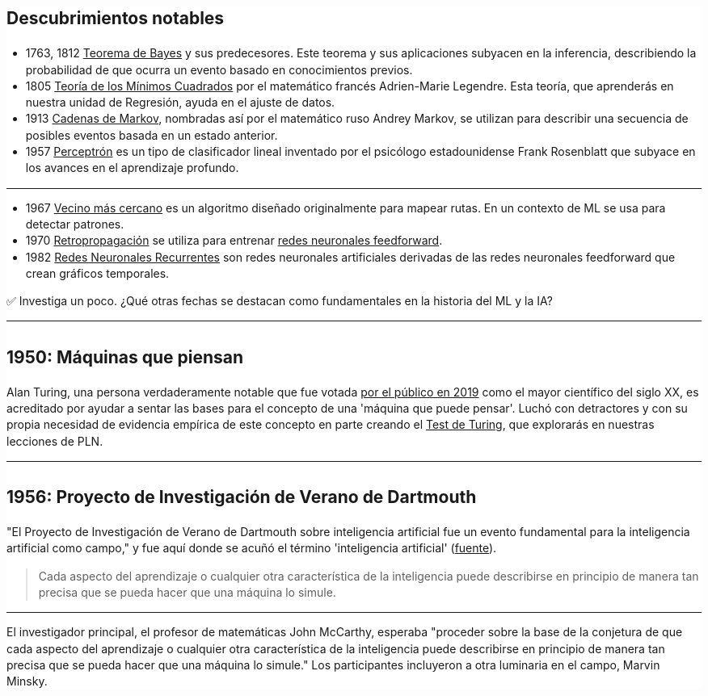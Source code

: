 ## Descubrimientos notables

- 1763, 1812 [Teorema de Bayes](https://wikipedia.org/wiki/Bayes%27_theorem) y sus predecesores. Este teorema y sus aplicaciones subyacen en la inferencia, describiendo la probabilidad de que ocurra un evento basado en conocimientos previos.
- 1805 [Teoría de los Mínimos Cuadrados](https://wikipedia.org/wiki/Least_squares) por el matemático francés Adrien-Marie Legendre. Esta teoría, que aprenderás en nuestra unidad de Regresión, ayuda en el ajuste de datos.
- 1913 [Cadenas de Markov](https://wikipedia.org/wiki/Markov_chain), nombradas así por el matemático ruso Andrey Markov, se utilizan para describir una secuencia de posibles eventos basada en un estado anterior.
- 1957 [Perceptrón](https://wikipedia.org/wiki/Perceptron) es un tipo de clasificador lineal inventado por el psicólogo estadounidense Frank Rosenblatt que subyace en los avances en el aprendizaje profundo.

---

- 1967 [Vecino más cercano](https://wikipedia.org/wiki/Nearest_neighbor) es un algoritmo diseñado originalmente para mapear rutas. En un contexto de ML se usa para detectar patrones.
- 1970 [Retropropagación](https://wikipedia.org/wiki/Backpropagation) se utiliza para entrenar [redes neuronales feedforward](https://wikipedia.org/wiki/Feedforward_neural_network).
- 1982 [Redes Neuronales Recurrentes](https://wikipedia.org/wiki/Recurrent_neural_network) son redes neuronales artificiales derivadas de las redes neuronales feedforward que crean gráficos temporales.

✅ Investiga un poco. ¿Qué otras fechas se destacan como fundamentales en la historia del ML y la IA?

---
## 1950: Máquinas que piensan

Alan Turing, una persona verdaderamente notable que fue votada [por el público en 2019](https://wikipedia.org/wiki/Icons:_The_Greatest_Person_of_the_20th_Century) como el mayor científico del siglo XX, es acreditado por ayudar a sentar las bases para el concepto de una 'máquina que puede pensar'. Luchó con detractores y con su propia necesidad de evidencia empírica de este concepto en parte creando el [Test de Turing](https://www.bbc.com/news/technology-18475646), que explorarás en nuestras lecciones de PLN.

---
## 1956: Proyecto de Investigación de Verano de Dartmouth

"El Proyecto de Investigación de Verano de Dartmouth sobre inteligencia artificial fue un evento fundamental para la inteligencia artificial como campo," y fue aquí donde se acuñó el término 'inteligencia artificial' ([fuente](https://250.dartmouth.edu/highlights/artificial-intelligence-ai-coined-dartmouth)).

> Cada aspecto del aprendizaje o cualquier otra característica de la inteligencia puede describirse en principio de manera tan precisa que se pueda hacer que una máquina lo simule.

---

El investigador principal, el profesor de matemáticas John McCarthy, esperaba "proceder sobre la base de la conjetura de que cada aspecto del aprendizaje o cualquier otra característica de la inteligencia puede describirse en principio de manera tan precisa que se pueda hacer que una máquina lo simule." Los participantes incluyeron a otra luminaria en el campo, Marvin Minsky.
